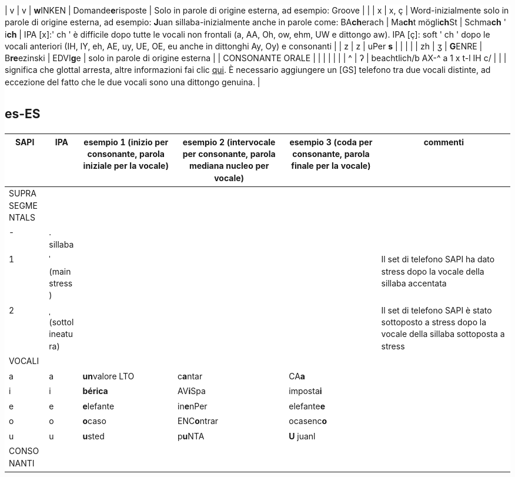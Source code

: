 | v               | v       | **w**INKEN                                      | Domande**e**risposte                                       | Solo in parole di origine esterna, ad esempio: Groove      |                                                              |
| x               | x, ç     | Word-inizialmente solo in parole di origine esterna, ad esempio: **J**uan sillaba-inizialmente anche in parole come: BA**ch**erach  | Ma**ch**t mögli**ch**St  | Schma**ch** ' i**ch**             | IPA [x]:' ch ' è difficile dopo tutte le vocali non frontali (a, AA, Oh, ow, ehm, UW e dittongo aw).  IPA [ç]: soft ' ch ' dopo le vocali anteriori (IH, IY, eh, AE, uy, UE, OE, eu anche in dittonghi Ay, Oy) e consonanti |
| z               | z       | uPer **s**                                       |                                                              |                                                              |                                                              |
| zh              | ʒ       | **G**ENRE                                      | B**re**ezinski                      | EDVI**g**e                                     | solo in parole di origine esterna                             |
| CONSONANTE ORALE  |         |                                                              |                                                              |                                                              |                                                              |
| ^               | ʔ       | beachtlich/b AX-^ a 1 x t-l IH c/      |                                                              |                                                              | significa che glottal arresta, altre informazioni fai clic [qui](http://en.wikipedia.org/wiki/Glottal_stop). È necessario aggiungere un [GS\] telefono tra due vocali distinte, ad eccezione del fatto che le due vocali sono una dittongo genuina. |


## <a name="es-es"></a>es-ES

| SAPI            | IPA            | esempio 1 (inizio per consonante, parola iniziale per la vocale) | esempio 2 (intervocale per consonante, parola mediana nucleo per vocale) | esempio 3 (coda per consonante, parola finale per la vocale) | commenti                                                     |
| --------------- | -------------- | ------------------------------------------------------------ | ------------------------------------------------------------ | ------------------------------------------------------------ | ------------------------------------------------------------ |
| SUPRASEGMENTALS |                |                                                              |                                                              |                                                              |                                                              |
| -               | . sillaba   |                                                              |                                                              |                                                              |                                                              |
| 1               | ˈ (mainstress) |                                                              |                                                              |                                                              | Il set di telefono SAPI ha dato stress dopo la vocale della sillaba accentata |
| 2               | ˌ (sottolineatura)  |                                                              |                                                              |                                                              | Il set di telefono SAPI è stato sottoposto a stress dopo la vocale della sillaba sottoposta a stress |
| VOCALI          |                |                                                              |                                                              |                                                              |                                                              |
| a               | a              | **un**valore LTO                          | c**a**ntar                           | CA**a**                                                        |                                                              |
| i               | i   | **bérica**                                                      | AV**i**Spa                                                       | imposta**i**                                                         |                                                              |
| e               | e              | **e**lefante                                                     | in**e**nPer                                                       | elefante**e**                                                     |                                                              |
| o               | o              | **o**caso                                                        | ENC**o**ntrar                                                    | ocasenc**o**                                                        |                                                              |
| u               | u              | **u**sted                                                        | p**u**NTA                                                        | **U** juanl                                                       |                                                              |
| CONSONANTI      |                |                                                              |                                                              |                                                              |                                                              |